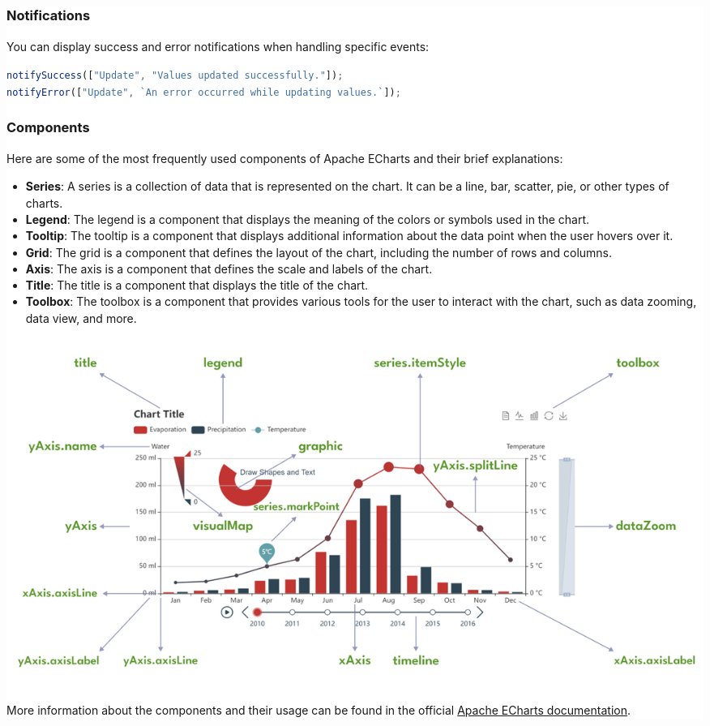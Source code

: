 ### Notifications

You can display success and error notifications when handling specific events:

```javascript
notifySuccess(["Update", "Values updated successfully."]);
notifyError(["Update", `An error occurred while updating values.`]);
```

### Components

Here are some of the most frequently used components of Apache ECharts and their brief explanations:

- **Series**: A series is a collection of data that is represented on the chart. It can be a line, bar, scatter, pie, or other types of charts.
- **Legend**: The legend is a component that displays the meaning of the colors or symbols used in the chart.
- **Tooltip**: The tooltip is a component that displays additional information about the data point when the user hovers over it.
- **Grid**: The grid is a component that defines the layout of the chart, including the number of rows and columns.
- **Axis**: The axis is a component that defines the scale and labels of the chart.
- **Title**: The title is a component that displays the title of the chart.
- **Toolbox**: The toolbox is a component that provides various tools for the user to interact with the chart, such as data zooming, data view, and more.

![](./img/apache_echarts_components.png)

More information about the components and their usage can be found in the official [Apache ECharts documentation](https://echarts.apache.org/en/cheat-sheet.html).
